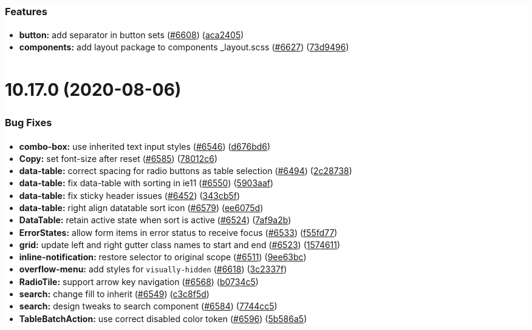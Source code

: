 
### Features

* **button:** add separator in button sets ([#6608](https://github.com/carbon-design-system/carbon/issues/6608)) ([aca2405](https://github.com/carbon-design-system/carbon/commit/aca24055caef7bbd89d262f762bfe46cac420944))
* **components:** add layout package to components _layout.scss ([#6627](https://github.com/carbon-design-system/carbon/issues/6627)) ([73d9496](https://github.com/carbon-design-system/carbon/commit/73d94961ba828afc72fbb82a853d304caffbd023))



# 10.17.0 (2020-08-06)


### Bug Fixes

* **combo-box:** use inherited text input styles ([#6546](https://github.com/carbon-design-system/carbon/issues/6546)) ([d676bd6](https://github.com/carbon-design-system/carbon/commit/d676bd62c49bc827d97b34591ec8f36d421773de))
* **Copy:** set font-size after reset ([#6585](https://github.com/carbon-design-system/carbon/issues/6585)) ([78012c6](https://github.com/carbon-design-system/carbon/commit/78012c6c1f0105875d529d958a8afabdf3c7e34f))
* **data-table:** correct spacing for radio buttons as table selection ([#6494](https://github.com/carbon-design-system/carbon/issues/6494)) ([2c28738](https://github.com/carbon-design-system/carbon/commit/2c28738273e68f99c26039bb2d0e0d00ba2e6412))
* **data-table:** fix data-table with sorting in ie11 ([#6550](https://github.com/carbon-design-system/carbon/issues/6550)) ([5903aaf](https://github.com/carbon-design-system/carbon/commit/5903aaf4ccdea5cfff4f63965b8714d4e213acd8))
* **data-table:** fix sticky header issues ([#6452](https://github.com/carbon-design-system/carbon/issues/6452)) ([343cb5f](https://github.com/carbon-design-system/carbon/commit/343cb5fa351260665ae59a2a5299bf536dd43d8a))
* **data-table:** right align datatable sort icon ([#6579](https://github.com/carbon-design-system/carbon/issues/6579)) ([ee6075d](https://github.com/carbon-design-system/carbon/commit/ee6075da7dc08d335b056137c4c76d52c310422a))
* **DataTable:** retain active state when sort is active ([#6524](https://github.com/carbon-design-system/carbon/issues/6524)) ([7af9a2b](https://github.com/carbon-design-system/carbon/commit/7af9a2b519ed3cb03de38c3193e72f7c1628b3be))
* **ErrorStates:** allow form items in error status to receive focus ([#6533](https://github.com/carbon-design-system/carbon/issues/6533)) ([f55fd77](https://github.com/carbon-design-system/carbon/commit/f55fd77a272e62da7ff5b21f7460cbdadd38cb13))
* **grid:** update left and right gutter class names to start and end ([#6523](https://github.com/carbon-design-system/carbon/issues/6523)) ([1574611](https://github.com/carbon-design-system/carbon/commit/1574611012054e774392e010b41fbc26660f124c))
* **inline-notification:** restore selector to original scope ([#6511](https://github.com/carbon-design-system/carbon/issues/6511)) ([9ee63bc](https://github.com/carbon-design-system/carbon/commit/9ee63bceeb4bcb4c252d25c51d17b63e951e6052))
* **overflow-menu:** add styles for `visually-hidden` ([#6618](https://github.com/carbon-design-system/carbon/issues/6618)) ([3c2337f](https://github.com/carbon-design-system/carbon/commit/3c2337fa54504a7c191a35178deab7badde50382))
* **RadioTile:** support arrow key navigation ([#6568](https://github.com/carbon-design-system/carbon/issues/6568)) ([b0734c5](https://github.com/carbon-design-system/carbon/commit/b0734c52769ee70279bec147684deb60fac1a23d))
* **search:** change fill to inherit ([#6549](https://github.com/carbon-design-system/carbon/issues/6549)) ([c3c8f5d](https://github.com/carbon-design-system/carbon/commit/c3c8f5df324c799d0f6b6a57c4bf4b8815857c7d))
* **search:** design tweaks to search component ([#6584](https://github.com/carbon-design-system/carbon/issues/6584)) ([7744cc5](https://github.com/carbon-design-system/carbon/commit/7744cc571200538ee8ca45c06bbdb8819b626d84))
* **TableBatchAction:** use correct disabled color token ([#6596](https://github.com/carbon-design-system/carbon/issues/6596)) ([5b586a5](https://github.com/carbon-design-system/carbon/commit/5b586a5c1a745d440e27eefd855155e624d9acfb))

